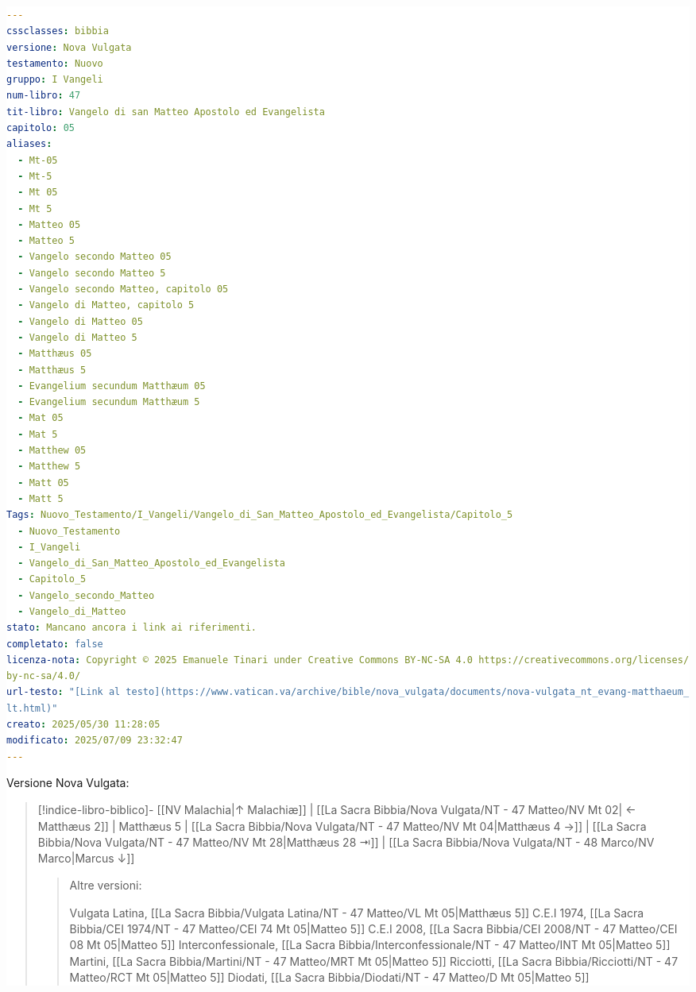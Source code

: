 ```yaml
---
cssclasses: bibbia
versione: Nova Vulgata
testamento: Nuovo
gruppo: I Vangeli
num-libro: 47
tit-libro: Vangelo di san Matteo Apostolo ed Evangelista
capitolo: 05
aliases:
  - Mt-05
  - Mt-5
  - Mt 05
  - Mt 5
  - Matteo 05
  - Matteo 5
  - Vangelo secondo Matteo 05
  - Vangelo secondo Matteo 5
  - Vangelo secondo Matteo, capitolo 05
  - Vangelo di Matteo, capitolo 5
  - Vangelo di Matteo 05
  - Vangelo di Matteo 5
  - Matthæus 05
  - Matthæus 5
  - Evangelium secundum Matthæum 05
  - Evangelium secundum Matthæum 5
  - Mat 05
  - Mat 5
  - Matthew 05
  - Matthew 5
  - Matt 05
  - Matt 5
Tags: Nuovo_Testamento/I_Vangeli/Vangelo_di_San_Matteo_Apostolo_ed_Evangelista/Capitolo_5
  - Nuovo_Testamento
  - I_Vangeli
  - Vangelo_di_San_Matteo_Apostolo_ed_Evangelista
  - Capitolo_5
  - Vangelo_secondo_Matteo
  - Vangelo_di_Matteo
stato: Mancano ancora i link ai riferimenti.
completato: false
licenza-nota: Copyright © 2025 Emanuele Tinari under Creative Commons BY-NC-SA 4.0 https://creativecommons.org/licenses/by-nc-sa/4.0/
url-testo: "[Link al testo](https://www.vatican.va/archive/bible/nova_vulgata/documents/nova-vulgata_nt_evang-matthaeum_lt.html)"
creato: 2025/05/30 11:28:05
modificato: 2025/07/09 23:32:47
---
```


Versione Nova Vulgata:
> [!indice-libro-biblico]- [[NV Malachia|↑ Malachiæ]] | [[La Sacra Bibbia/Nova Vulgata/NT - 47 Matteo/NV Mt 02| ← Matthæus 2]] | Matthæus 5 | [[La Sacra Bibbia/Nova Vulgata/NT - 47 Matteo/NV Mt 04|Matthæus 4 →]] | [[La Sacra Bibbia/Nova Vulgata/NT - 47 Matteo/NV Mt 28|Matthæus 28 ⇥]] | [[La Sacra Bibbia/Nova Vulgata/NT - 48 Marco/NV Marco|Marcus  ↓]]
>> <span class="verde">Altre versioni:</span>
>>
>> Vulgata Latina, [[La Sacra Bibbia/Vulgata Latina/NT - 47 Matteo/VL Mt 05|Matthæus 5]]
>> C.E.I 1974, [[La Sacra Bibbia/CEI 1974/NT - 47 Matteo/CEI 74 Mt 05|Matteo 5]]
>> C.E.I 2008, [[La Sacra Bibbia/CEI 2008/NT - 47 Matteo/CEI 08 Mt 05|Matteo 5]]
>> Interconfessionale, [[La Sacra Bibbia/Interconfessionale/NT - 47 Matteo/INT Mt 05|Matteo 5]]
>> Martini, [[La Sacra Bibbia/Martini/NT - 47 Matteo/MRT Mt 05|Matteo 5]]
>> Ricciotti, [[La Sacra Bibbia/Ricciotti/NT - 47 Matteo/RCT Mt 05|Matteo 5]]
>> Diodati, [[La Sacra Bibbia/Diodati/NT - 47 Matteo/D Mt 05|Matteo 5]]